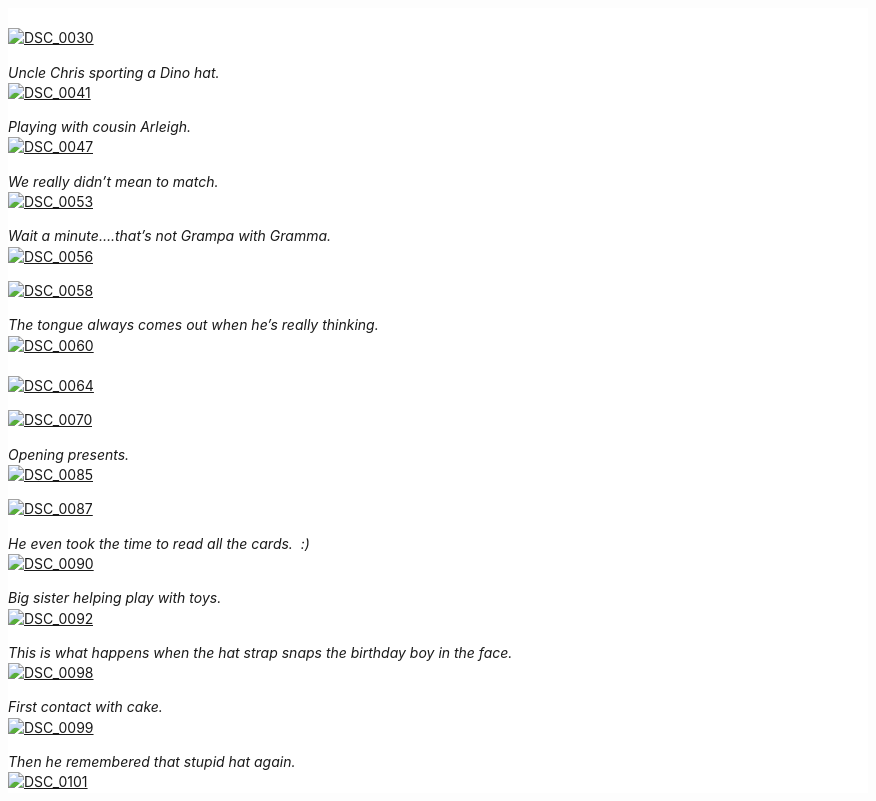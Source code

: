 <br /><a href="/thepaladinos/assets/images/2010-06-07-DSC_0030.jpg" target="_blank"><img style="border-bottom: 0px; border-left: 0px; display: inline; border-top: 0px; border-right: 0px" title="DSC_0030" border="0" alt="DSC_0030" src="/thepaladinos/assets/images/2010-06-07-DSC_0030_thumb.jpg" width="404" height="270" /></a> </p>  <p><em>Uncle Chris sporting a Dino hat.</em>    <br /><a href="/thepaladinos/assets/images/2010-06-07-DSC_0041.jpg" target="_blank"><img style="border-bottom: 0px; border-left: 0px; display: inline; border-top: 0px; border-right: 0px" title="DSC_0041" border="0" alt="DSC_0041" src="/thepaladinos/assets/images/2010-06-07-DSC_0041_thumb.jpg" width="404" height="270" /></a> </p>  <p><em>Playing with cousin Arleigh.</em>    <br /><a href="/thepaladinos/assets/images/2010-06-07-DSC_0047.jpg" target="_blank"><img style="border-bottom: 0px; border-left: 0px; display: inline; border-top: 0px; border-right: 0px" title="DSC_0047" border="0" alt="DSC_0047" src="/thepaladinos/assets/images/2010-06-07-DSC_0047_thumb.jpg" width="404" height="270" /></a> </p>  <p><em>We really didn’t mean to match.</em>    <br /><a href="/thepaladinos/assets/images/2010-06-07-DSC_0053.jpg" target="_blank"><img style="border-bottom: 0px; border-left: 0px; display: inline; border-top: 0px; border-right: 0px" title="DSC_0053" border="0" alt="DSC_0053" src="/thepaladinos/assets/images/2010-06-07-DSC_0053_thumb.jpg" width="404" height="270" /></a> </p>  <p><em>Wait a minute….that’s not Grampa with Gramma.</em>    <br /><a href="/thepaladinos/assets/images/2010-06-07-DSC_0056.jpg" target="_blank"><img style="border-bottom: 0px; border-left: 0px; display: inline; border-top: 0px; border-right: 0px" title="DSC_0056" border="0" alt="DSC_0056" src="/thepaladinos/assets/images/2010-06-07-DSC_0056_thumb.jpg" width="404" height="270" /></a> </p>  <p><a href="/thepaladinos/assets/images/2010-06-07-DSC_0058.jpg" target="_blank"><img style="border-bottom: 0px; border-left: 0px; display: inline; border-top: 0px; border-right: 0px" title="DSC_0058" border="0" alt="DSC_0058" src="/thepaladinos/assets/images/2010-06-07-DSC_0058_thumb.jpg" width="270" height="404" /></a></p>  <p><em>The tongue always comes out when he’s really thinking.</em>    <br /><a href="/thepaladinos/assets/images/2010-06-07-DSC_0060.jpg" target="_blank"><img style="border-bottom: 0px; border-left: 0px; display: inline; border-top: 0px; border-right: 0px" title="DSC_0060" border="0" alt="DSC_0060" src="/thepaladinos/assets/images/2010-06-07-DSC_0060_thumb.jpg" width="404" height="270" /></a>    <br />    <br /><a href="/thepaladinos/assets/images/2010-06-07-DSC_0064.jpg" target="_blank"><img style="border-bottom: 0px; border-left: 0px; display: inline; border-top: 0px; border-right: 0px" title="DSC_0064" border="0" alt="DSC_0064" src="/thepaladinos/assets/images/2010-06-07-DSC_0064_thumb.jpg" width="404" height="270" /></a></p>  <p><a href="/thepaladinos/assets/images/2010-06-07-DSC_0070.jpg" target="_blank"><img style="border-bottom: 0px; border-left: 0px; display: inline; border-top: 0px; border-right: 0px" title="DSC_0070" border="0" alt="DSC_0070" src="/thepaladinos/assets/images/2010-06-07-DSC_0070_thumb.jpg" width="270" height="404" /></a> </p>  <p><em>Opening presents.</em>    <br /><a href="/thepaladinos/assets/images/2010-06-07-DSC_0085.jpg" target="_blank"><img style="border-bottom: 0px; border-left: 0px; display: inline; border-top: 0px; border-right: 0px" title="DSC_0085" border="0" alt="DSC_0085" src="/thepaladinos/assets/images/2010-06-07-DSC_0085_thumb.jpg" width="404" height="270" /></a></p>  <p><a href="/thepaladinos/assets/images/2010-06-07-DSC_0087.jpg" target="_blank"><img style="border-bottom: 0px; border-left: 0px; display: inline; border-top: 0px; border-right: 0px" title="DSC_0087" border="0" alt="DSC_0087" src="/thepaladinos/assets/images/2010-06-07-DSC_0087_thumb.jpg" width="404" height="270" /></a>&#160; </p>  <p><em>He even took the time to read all the cards.&#160; :)</em>    <br /><a href="/thepaladinos/assets/images/2010-06-07-DSC_0090.jpg" target="_blank"><img style="border-bottom: 0px; border-left: 0px; display: inline; border-top: 0px; border-right: 0px" title="DSC_0090" border="0" alt="DSC_0090" src="/thepaladinos/assets/images/2010-06-07-DSC_0090_thumb.jpg" width="404" height="270" /></a> </p>  <p><em>Big sister helping play with toys.</em>    <br /><a href="/thepaladinos/assets/images/2010-06-07-DSC_0092.jpg" target="_blank"><img style="border-bottom: 0px; border-left: 0px; display: inline; border-top: 0px; border-right: 0px" title="DSC_0092" border="0" alt="DSC_0092" src="/thepaladinos/assets/images/2010-06-07-DSC_0092_thumb.jpg" width="404" height="270" /></a> </p>  <p><em>This is what happens when the hat strap snaps the birthday boy in the face.</em>    <br /><a href="/thepaladinos/assets/images/2010-06-07-DSC_0098.jpg" target="_blank"><img style="border-bottom: 0px; border-left: 0px; display: inline; border-top: 0px; border-right: 0px" title="DSC_0098" border="0" alt="DSC_0098" src="/thepaladinos/assets/images/2010-06-07-DSC_0098_thumb.jpg" width="404" height="270" /></a> </p>  <p><em>First contact with cake.</em>    <br /><a href="/thepaladinos/assets/images/2010-06-07-DSC_0099.jpg" target="_blank"><img style="border-bottom: 0px; border-left: 0px; display: inline; border-top: 0px; border-right: 0px" title="DSC_0099" border="0" alt="DSC_0099" src="/thepaladinos/assets/images/2010-06-07-DSC_0099_thumb.jpg" width="404" height="270" /></a> </p>  <p><em>Then he remembered that stupid hat again.</em>    <br /><a href="/thepaladinos/assets/images/2010-06-07-DSC_0101.jpg" target="_blank"><img style="border-bottom: 0px; border-left: 0px; display: inline; border-top: 0px; border-right: 0px" title="DSC_0101" border="0" alt="DSC_0101" src="/thepaladinos/assets/images/2010-06-07-DSC_0101_thumb.jpg" width="404" height="270" /></a>&#160;</p>